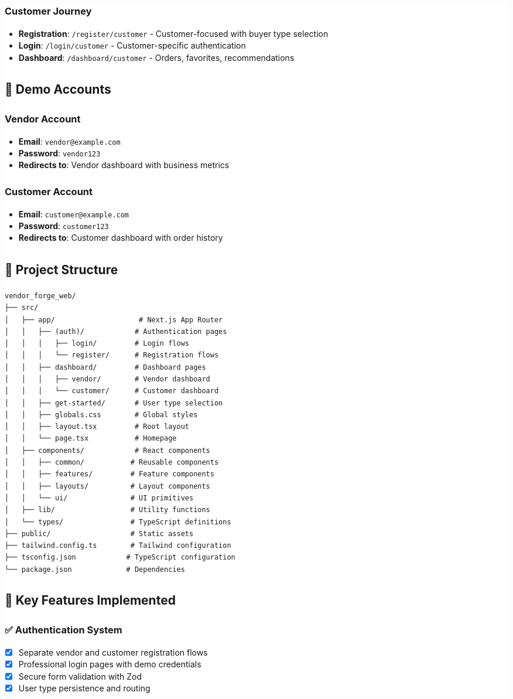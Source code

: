 ### Customer Journey  
- **Registration**: `/register/customer` - Customer-focused with buyer type selection
- **Login**: `/login/customer` - Customer-specific authentication
- **Dashboard**: `/dashboard/customer` - Orders, favorites, recommendations

## 🔐 Demo Accounts

### Vendor Account
- **Email**: `vendor@example.com`
- **Password**: `vendor123`
- **Redirects to**: Vendor dashboard with business metrics

### Customer Account
- **Email**: `customer@example.com`
- **Password**: `customer123`
- **Redirects to**: Customer dashboard with order history

## 📁 Project Structure

```
vendor_forge_web/
├── src/
│   ├── app/                    # Next.js App Router
│   │   ├── (auth)/            # Authentication pages
│   │   │   ├── login/         # Login flows
│   │   │   └── register/      # Registration flows
│   │   ├── dashboard/         # Dashboard pages
│   │   │   ├── vendor/        # Vendor dashboard
│   │   │   └── customer/      # Customer dashboard
│   │   ├── get-started/       # User type selection
│   │   ├── globals.css        # Global styles
│   │   ├── layout.tsx         # Root layout
│   │   └── page.tsx           # Homepage
│   ├── components/            # React components
│   │   ├── common/           # Reusable components
│   │   ├── features/         # Feature components
│   │   ├── layouts/          # Layout components
│   │   └── ui/               # UI primitives
│   ├── lib/                  # Utility functions
│   └── types/                # TypeScript definitions
├── public/                   # Static assets
├── tailwind.config.ts        # Tailwind configuration
├── tsconfig.json            # TypeScript configuration
└── package.json             # Dependencies
```

## 🎯 Key Features Implemented

### ✅ Authentication System
- [x] Separate vendor and customer registration flows
- [x] Professional login pages with demo credentials
- [x] Secure form validation with Zod
- [x] User type persistence and routing
